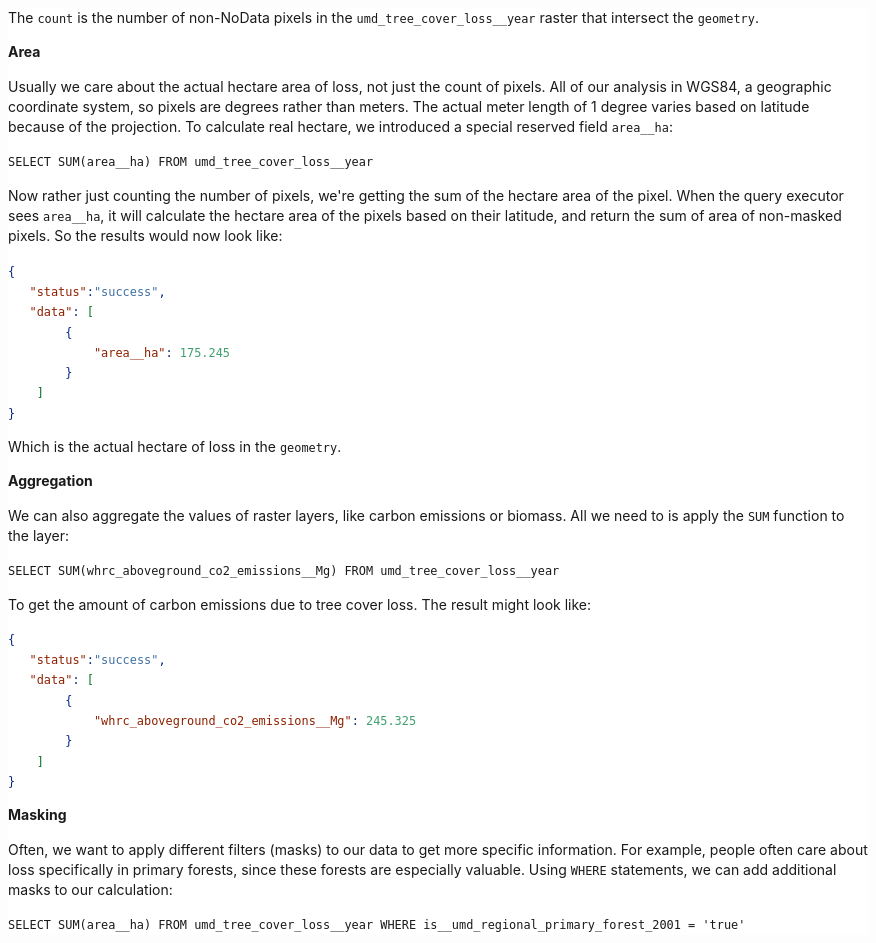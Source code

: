 The `count` is the number of non-NoData pixels in the `umd_tree_cover_loss__year` raster that intersect the `geometry`.

**Area**

Usually we care about the actual hectare area of loss, not just the count of pixels. All of our analysis in WGS84, a geographic coordinate system, so pixels are degrees rather than meters. The actual meter length of 1 degree varies based on latitude because of the projection. To calculate real hectare, we introduced a special reserved field `area__ha`:

`SELECT SUM(area__ha) FROM umd_tree_cover_loss__year`

Now rather just counting the number of pixels, we're getting the sum of the hectare area of the pixel. When the query executor sees `area__ha`, it will calculate the hectare area of the pixels based on their latitude, and return the sum of area of non-masked pixels. So the results would now look like:

```JSON
{
   "status":"success",
   "data": [
        {
            "area__ha": 175.245
        }
    ]
}
```

Which is the actual hectare of loss in the `geometry`.

**Aggregation**

We can also aggregate the values of raster layers, like carbon emissions or biomass. All we need to is apply the `SUM` function to the layer:

`SELECT SUM(whrc_aboveground_co2_emissions__Mg) FROM umd_tree_cover_loss__year`

To get the amount of carbon emissions due to tree cover loss. The result might look like:

```JSON
{
   "status":"success",
   "data": [
        {
            "whrc_aboveground_co2_emissions__Mg": 245.325
        }
    ]
}
```

**Masking**

Often, we want to apply different filters (masks) to our data to get more specific information. For example, people often care about loss specifically in primary forests, since these forests are especially valuable. Using `WHERE` statements, we can add additional masks to our calculation:

`SELECT SUM(area__ha) FROM umd_tree_cover_loss__year WHERE is__umd_regional_primary_forest_2001 = 'true'`
